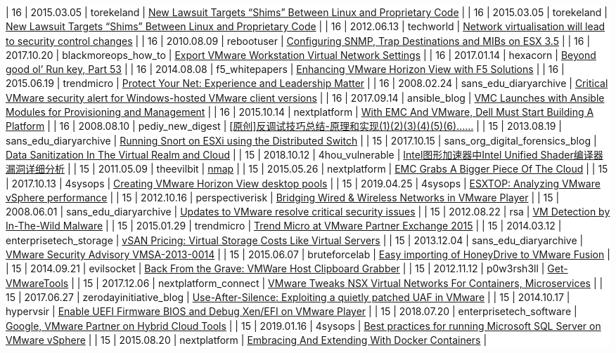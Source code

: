| 16 | 2015.03.05 | torekeland | [New Lawsuit Targets “Shims” Between Linux and Proprietary Code](https://torekeland.com/blog/new-lawsuit-targets-shims-between-linux-and-proprietary-code) |
| 16 | 2015.03.05 | torekeland | [New Lawsuit Targets “Shims” Between Linux and Proprietary Code](https://torekeland.com/new-lawsuit-targets-shims-between-linux-and-proprietary-code/) |
| 16 | 2012.06.13 | techworld | [Network virtualisation will lead to security control changes](https://www.techworld.com/security/network-virtualisation-will-lead-security-control-changes-3363784/) |
| 16 | 2010.08.09 | rebootuser | [Configuring SNMP, Trap Destinations and MIBs on ESX 3.5](https://www.rebootuser.com/?p=161) |
| 16 | 2017.10.20 | blackmoreops_how_to | [Export VMware Workstation Virtual Network Settings](https://www.blackmoreops.com/2017/10/20/export-vmware-workstation-virtual-network-settings/) |
| 16 | 2017.01.14 | hexacorn | [Beyond good ol’ Run key, Part 53](http://www.hexacorn.com/blog/2017/01/14/beyond-good-ol-run-key-part-53/) |
| 16 | 2014.08.08 | f5_whitepapers | [Enhancing VMware Horizon View with F5 Solutions](https://f5.com/resources/white-papers/enhancing-vmware-horizon-view-with-f5-solutions) |
| 16 | 2015.06.19 | trendmicro | [Protect Your Net: Experience and Leadership Matter](http://blog.trendmicro.com/protect-your-net-experience-and-leadership-matters/) |
| 16 | 2008.02.24 | sans_edu_diaryarchive | [Critical VMware security alert for Windows-hosted VMware client versions](https://isc.sans.edu/forums/diary/Critical+VMware+security+alert+for+Windowshosted+VMware+client+versions/4018/) |
| 16 | 2017.09.14 | ansible_blog | [VMC Launches with Ansible Modules for Provisioning and Management](https://www.ansible.com/blog/vmc-launches-with-ansible-modules-for-provisioning-and-management) |
| 16 | 2015.10.14 | nextplatform | [With EMC And VMware, Dell Must Start Building A Platform](https://www.nextplatform.com/2015/10/14/with-emc-and-vmware-dell-must-start-building-a-platform/) |
| 16 | 2008.08.10 | pediy_new_digest | [[原创]反调试技巧总结-原理和实现(1)(2)(3)(4)(5)(6)......](https://bbs.pediy.com/thread-70470.htm) |
| 15 | 2013.08.19 | sans_edu_diaryarchive | [Running Snort on ESXi using the Distributed Switch](https://isc.sans.edu/forums/diary/Running+Snort+on+ESXi+using+the+Distributed+Switch/16391/) |
| 15 | 2017.10.15 | sans_org_digital_forensics_blog | [Data Sanitization In The Virtual Realm and Cloud](https://digital-forensics.sans.org/blog/2017/10/15/data-sanitization-in-the-virtual-realm-and-cloud) |
| 15 | 2018.10.12 | 4hou_vulnerable | [Intel图形加速器中Intel Unified Shader编译器漏洞详细分析](http://www.4hou.com/vulnerable/13944.html) |
| 15 | 2011.05.09 | theevilbit | [nmap](http://theevilbit.blogspot.com/2011/05/nmap.html) |
| 15 | 2015.05.26 | nextplatform | [EMC Grabs A Bigger Piece Of The Cloud](https://www.nextplatform.com/2015/05/26/emc-grabs-a-bigger-piece-of-the-cloud/) |
| 15 | 2017.10.13 | 4sysops | [Creating VMware Horizon View desktop pools](https://4sysops.com/archives/creating-vmware-horizon-view-desktop-pools/) |
| 15 | 2019.04.25 | 4sysops | [ESXTOP: Analyzing VMware vSphere performance](https://4sysops.com/archives/esxtop-analyzing-vmware-vsphere-performance/) |
| 15 | 2012.10.16 | perspectiverisk | [Bridging Wired & Wireless Networks in VMware Player](https://www.perspectiverisk.com/bridging-wired-wireless-networks-in-vmware-player/) |
| 15 | 2008.06.01 | sans_edu_diaryarchive | [Updates to VMware resolve critical security issues](https://isc.sans.edu/forums/diary/Updates+to+VMware+resolve+critical+security+issues/4501/) |
| 15 | 2012.08.22 | rsa | [VM Detection by In-The-Wild Malware](https://community.rsa.com/community/products/netwitness/blog/2012/08/22/vm-detection-by-in-the-wild-malware) |
| 15 | 2015.01.29 | trendmicro | [Trend Micro at VMware Partner Exchange 2015](http://blog.trendmicro.com/trend-micro-vmware-partner-exchange-2015/) |
| 15 | 2014.03.12 | enterprisetech_storage | [vSAN Pricing: Virtual Storage Costs Like Virtual Servers](https://www.enterprisetech.com/2014/03/12/vsan-pricing-virtual-storage-costs-like-virtual-servers/) |
| 15 | 2013.12.04 | sans_edu_diaryarchive | [VMware Security Advisory VMSA-2013-0014](https://isc.sans.edu/forums/diary/VMware+Security+Advisory+VMSA20130014/17147/) |
| 15 | 2015.06.07 | bruteforcelab | [Easy importing of HoneyDrive to VMware Fusion](https://bruteforcelab.com/easy-importing-of-honeydrive-to-vmware-fusion.html) |
| 15 | 2014.09.21 | evilsocket | [Back From the Grave: VMWare Host Clipboard Grabber](https://www.evilsocket.net/2014/09/22/back-from-the-grave-vmware-host-clipboard-grabber/) |
| 15 | 2012.11.12 | p0w3rsh3ll | [Get-VMwareTools](https://p0w3rsh3ll.wordpress.com/2012/11/12/get-vmwaretools/) |
| 15 | 2017.12.06 | nextplatform_connect | [VMware Tweaks NSX Virtual Networks For Containers, Microservices](https://www.nextplatform.com/2017/12/06/vmware-tweaks-nsx-virtual-networks-containers-microservices/) |
| 15 | 2017.06.27 | zerodayinitiative_blog | [Use-After-Silence: Exploiting a quietly patched UAF in VMware](https://www.zerodayinitiative.com/blog/2017/6/26/use-after-silence-exploiting-a-quietly-patched-uaf-in-vmware) |
| 15 | 2014.10.17 | hypervsir | [Enable UEFI Firmware BIOS and Debug Xen/EFI on VMware Player](http://hypervsir.blogspot.com/2014/10/enable-uefi-firmware-bios-and-debug.html) |
| 15 | 2018.07.20 | enterprisetech_software | [Google, VMware Partner on Hybrid Cloud Tools](https://www.enterprisetech.com/2018/07/20/google-vmware-partner-on-hybrid-cloud-tools/) |
| 15 | 2019.01.16 | 4sysops | [Best practices for running Microsoft SQL Server on VMware vSphere](https://4sysops.com/archives/best-practices-for-running-microsoft-sql-server-on-vmware-vsphere/) |
| 15 | 2015.08.20 | nextplatform | [Embracing And Extending With Docker Containers](https://www.nextplatform.com/2015/08/20/embracing-and-extending-with-docker-containers/) |
